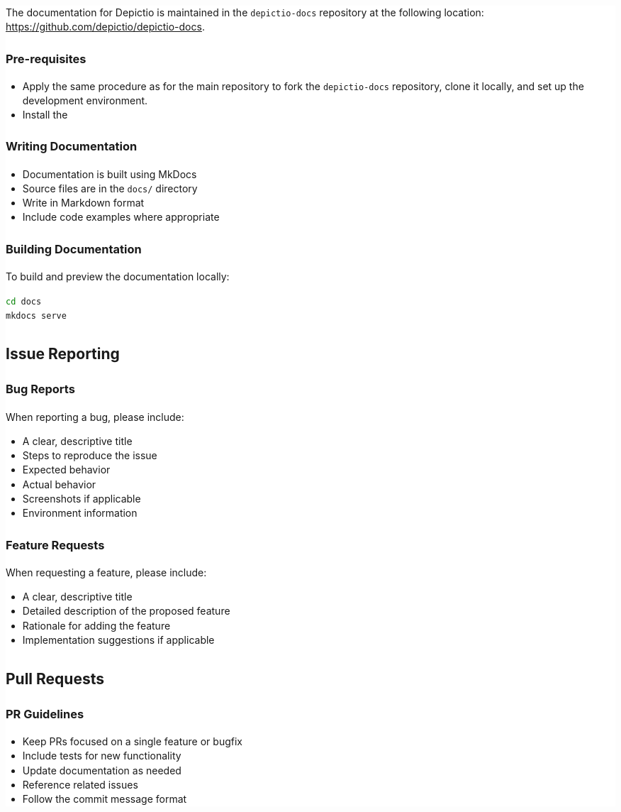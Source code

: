 The documentation for Depictio is maintained in the `depictio-docs` repository at the following location: <https://github.com/depictio/depictio-docs>.

### Pre-requisites

- Apply the same procedure as for the main repository to fork the `depictio-docs` repository, clone it locally, and set up the development environment.
- Install the

### Writing Documentation

- Documentation is built using MkDocs
- Source files are in the `docs/` directory
- Write in Markdown format
- Include code examples where appropriate

### Building Documentation

To build and preview the documentation locally:

```bash
cd docs
mkdocs serve
```

## Issue Reporting

### Bug Reports

When reporting a bug, please include:

- A clear, descriptive title
- Steps to reproduce the issue
- Expected behavior
- Actual behavior
- Screenshots if applicable
- Environment information

### Feature Requests

When requesting a feature, please include:

- A clear, descriptive title
- Detailed description of the proposed feature
- Rationale for adding the feature
- Implementation suggestions if applicable

## Pull Requests

### PR Guidelines

- Keep PRs focused on a single feature or bugfix
- Include tests for new functionality
- Update documentation as needed
- Reference related issues
- Follow the commit message format

